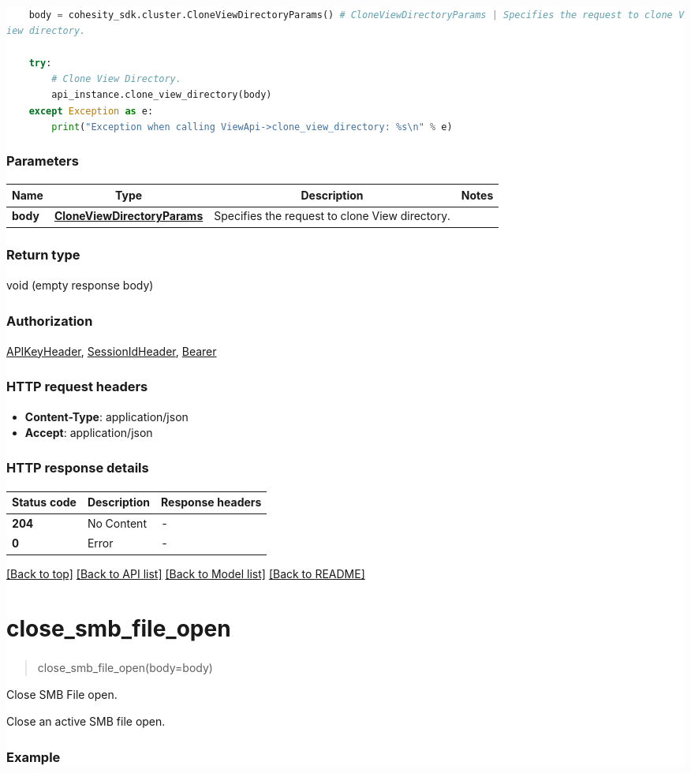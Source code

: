 ```python
    body = cohesity_sdk.cluster.CloneViewDirectoryParams() # CloneViewDirectoryParams | Specifies the request to clone View directory.

    try:
        # Clone View Directory.
        api_instance.clone_view_directory(body)
    except Exception as e:
        print("Exception when calling ViewApi->clone_view_directory: %s\n" % e)
```



### Parameters


Name | Type | Description  | Notes
------------- | ------------- | ------------- | -------------
 **body** | [**CloneViewDirectoryParams**](CloneViewDirectoryParams.md)| Specifies the request to clone View directory. | 

### Return type

void (empty response body)

### Authorization

[APIKeyHeader](../README.md#APIKeyHeader), [SessionIdHeader](../README.md#SessionIdHeader), [Bearer](../README.md#Bearer)

### HTTP request headers

 - **Content-Type**: application/json
 - **Accept**: application/json

### HTTP response details

| Status code | Description | Response headers |
|-------------|-------------|------------------|
**204** | No Content |  -  |
**0** | Error |  -  |

[[Back to top]](#) [[Back to API list]](../README.md#documentation-for-api-endpoints) [[Back to Model list]](../README.md#documentation-for-models) [[Back to README]](../README.md)

# **close_smb_file_open**
> close_smb_file_open(body=body)

Close SMB File open.

Close an active SMB file open.

### Example
